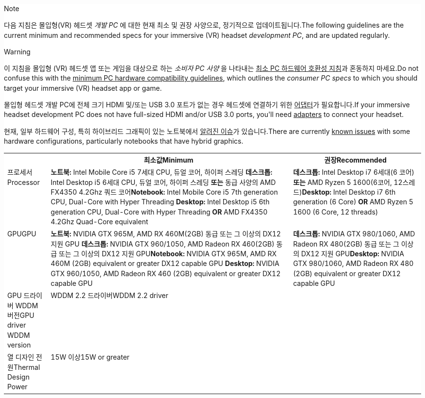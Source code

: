>[!NOTE]
><span data-ttu-id="84986-305">다음 지침은 몰입형(VR) 헤드셋 *개발 PC* 에 대한 현재 최소 및 권장 사양으로, 정기적으로 업데이트됩니다.</span><span class="sxs-lookup"><span data-stu-id="84986-305">The following guidelines are the current minimum and recommended specs for your immersive (VR) headset *development PC*, and are updated regularly.</span></span>

>[!WARNING]
><span data-ttu-id="84986-306">이 지침을 몰입형 (VR) 헤드셋 앱 또는 게임을 대상으로 하는 *소비자 PC 사양* 을 나타내는 [최소 PC 하드웨어 호환성 지침](/windows/mixed-reality/enthusiast-guide/windows-mixed-reality-minimum-pc-hardware-compatibility-guidelines)과 혼동하지 마세요.</span><span class="sxs-lookup"><span data-stu-id="84986-306">Do not confuse this with the [minimum PC hardware compatibility guidelines](/windows/mixed-reality/enthusiast-guide/windows-mixed-reality-minimum-pc-hardware-compatibility-guidelines), which outlines the *consumer PC specs* to which you should target your immersive (VR) headset app or game.</span></span>

<span data-ttu-id="84986-307">몰입형 헤드셋 개발 PC에 전체 크기 HDMI 및/또는 USB 3.0 포트가 없는 경우 헤드셋에 연결하기 위한 [어댑터](/windows/mixed-reality/enthusiast-guide/recommended-adapters-for-windows-mixed-reality-capable-pcs)가 필요합니다.</span><span class="sxs-lookup"><span data-stu-id="84986-307">If your immersive headset development PC does not have full-sized HDMI and/or USB 3.0 ports, you'll need [adapters](/windows/mixed-reality/enthusiast-guide/recommended-adapters-for-windows-mixed-reality-capable-pcs) to connect your headset.</span></span>

<span data-ttu-id="84986-308">현재, 일부 하드웨어 구성, 특히 하이브리드 그래픽이 있는 노트북에서 [알려진 이슈](/windows/mixed-reality/enthusiast-guide/troubleshooting-windows-mixed-reality)가 있습니다.</span><span class="sxs-lookup"><span data-stu-id="84986-308">There are currently [known issues](/windows/mixed-reality/enthusiast-guide/troubleshooting-windows-mixed-reality) with some hardware configurations, particularly notebooks that have hybrid graphics.</span></span>

<table>
<tr>
<th></th><th> <span data-ttu-id="84986-309">최소값</span><span class="sxs-lookup"><span data-stu-id="84986-309">Minimum</span></span></th><th> <span data-ttu-id="84986-310">권장</span><span class="sxs-lookup"><span data-stu-id="84986-310">Recommended</span></span></th>
</tr><tr>
<td> <span data-ttu-id="84986-311">프로세서</span><span class="sxs-lookup"><span data-stu-id="84986-311">Processor</span></span></td><td> <span data-ttu-id="84986-312"><b>노트북:</b> Intel Mobile Core i5 7세대 CPU, 듀얼 코어, 하이퍼 스레딩 <b>데스크톱:</b> Intel Desktop i5 6세대 CPU, 듀얼 코어, 하이퍼 스레딩 <b>또는</b> 동급 사양의 AMD FX4350 4.2Ghz 쿼드 코어</span><span class="sxs-lookup"><span data-stu-id="84986-312"><b>Notebook:</b> Intel Mobile Core i5 7th generation CPU, Dual-Core with Hyper Threading <b>Desktop:</b> Intel Desktop i5 6th generation CPU, Dual-Core with Hyper Threading <b>OR</b> AMD FX4350 4.2Ghz Quad-Core equivalent</span></span></td><td> <span data-ttu-id="84986-313"><b>데스크톱:</b> Intel Desktop i7 6세대(6 코어) <b>또는</b> AMD Ryzen 5 1600(6코어, 12스레드)</span><span class="sxs-lookup"><span data-stu-id="84986-313"><b>Desktop:</b> Intel Desktop i7 6th generation (6 Core) <b>OR</b> AMD Ryzen 5 1600 (6 Core, 12 threads)</span></span></td>
</tr><tr>
<td> <span data-ttu-id="84986-314">GPU</span><span class="sxs-lookup"><span data-stu-id="84986-314">GPU</span></span></td><td> <span data-ttu-id="84986-315"><b>노트북:</b> NVIDIA GTX 965M, AMD RX 460M(2GB) 동급 또는 그 이상의 DX12 지원 GPU <b>데스크톱:</b> NVIDIA GTX 960/1050, AMD Radeon RX 460(2GB) 동급 또는 그 이상의 DX12 지원 GPU</span><span class="sxs-lookup"><span data-stu-id="84986-315"><b>Notebook:</b> NVIDIA GTX 965M, AMD RX 460M (2GB) equivalent or greater DX12 capable GPU <b>Desktop:</b> NVIDIA GTX 960/1050, AMD Radeon RX 460 (2GB) equivalent or greater DX12 capable GPU</span></span></td><td><span data-ttu-id="84986-316"><b>데스크톱:</b> NVIDIA GTX 980/1060, AMD Radeon RX 480(2GB) 동급 또는 그 이상의 DX12 지원 GPU</span><span class="sxs-lookup"><span data-stu-id="84986-316"><b>Desktop:</b> NVIDIA GTX 980/1060, AMD Radeon RX 480 (2GB) equivalent or greater DX12 capable GPU</span></span></td>
</tr><tr>
<td> <span data-ttu-id="84986-317">GPU 드라이버 WDDM 버전</span><span class="sxs-lookup"><span data-stu-id="84986-317">GPU driver WDDM version</span></span></td><td colspan="2"> <span data-ttu-id="84986-318">WDDM 2.2 드라이버</span><span class="sxs-lookup"><span data-stu-id="84986-318">WDDM 2.2 driver</span></span></td>
</tr><tr>
<td> <span data-ttu-id="84986-319">열 디자인 전원</span><span class="sxs-lookup"><span data-stu-id="84986-319">Thermal Design Power</span></span></td><td colspan="2"> <span data-ttu-id="84986-320">15W 이상</span><span class="sxs-lookup"><span data-stu-id="84986-320">15W or greater</span></span></td>
</tr><tr>